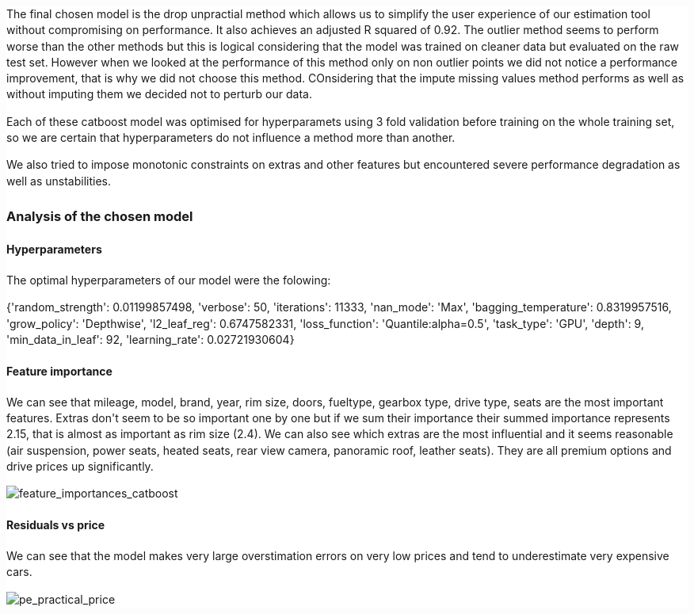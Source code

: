 The final chosen model is the drop unpractial method which allows us to simplify the user experience of our estimation tool without compromising on performance. It also achieves an adjusted R squared of 0.92. The outlier method seems to perform worse than the other methods but this is logical considering that the model was trained on cleaner data but evaluated on the raw test set. However when we looked at the performance of this method only on non outlier points we did not notice a performance improvement, that is why we did not choose this method. COnsidering that the impute missing values method performs as well as without imputing them we decided not to perturb our data. 

Each of these catboost model was optimised for hyperparamets using 3 fold validation before training on the whole training set, so we are certain that hyperparameters do not influence a method more than another. 

We also tried to impose monotonic constraints on extras and other features but encountered severe performance degradation as well as unstabilities. 

### Analysis of the chosen model 

#### Hyperparameters

The optimal hyperparameters of our model were the folowing: 

{'random_strength': 0.01199857498,
 'verbose': 50,
 'iterations': 11333,
 'nan_mode': 'Max',
 'bagging_temperature': 0.8319957516,
 'grow_policy': 'Depthwise',
 'l2_leaf_reg': 0.6747582331,
 'loss_function': 'Quantile:alpha=0.5',
 'task_type': 'GPU',
 'depth': 9,
 'min_data_in_leaf': 92,
 'learning_rate': 0.02721930604}


#### Feature importance

We can see that mileage, model, brand, year, rim size, doors, fueltype, gearbox type, drive type, seats are the most important features. Extras don't seem to be so important one by one but if we sum their importance their summed importance represents 2.15, that is almost as important as rim size (2.4). We can also see which extras are the most influential and it seems reasonable (air suspension, power seats, heated seats, rear view camera, panoramic roof, leather seats). They are all premium options and drive prices up significantly.  

![feature_importances_catboost](https://github.com/user-attachments/assets/a71b0f92-8bc4-4e67-920b-f3ccd7c87bba)



#### Residuals vs price

We can see that the model makes very large overstimation errors on very low prices and tend to underestimate very expensive cars. 

![pe_practical_price](https://github.com/user-attachments/assets/71414630-5199-4e9d-92ba-51b2012ef4e0)
